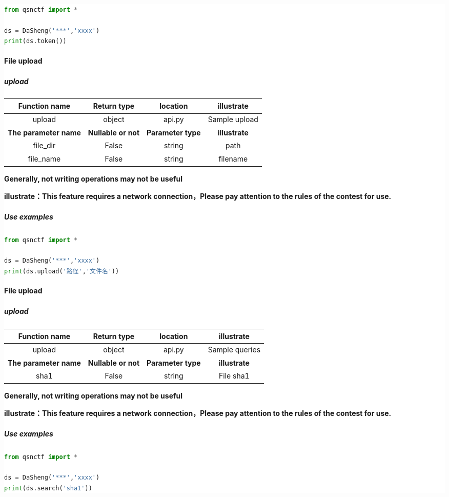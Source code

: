 ```python
from qsnctf import *

ds = DaSheng('***','xxxx')
print(ds.token())
```

#### File upload

##### upload

|   **Function name**    |   **Return type**   |    **location**    | **illustrate** |
| :--------------------: | :-----------------: | :----------------: | :------------: |
|         upload         |       object        |       api.py       | Sample upload  |
| **The parameter name** | **Nullable or not** | **Parameter type** | **illustrate** |
|        file_dir        |        False        |       string       |      path      |
|       file_name        |        False        |       string       |    filename    |

**Generally, not writing operations may not be useful**

**illustrate：This feature requires a network connection，Please pay attention to the rules of the contest for use.**

##### Use examples

```python
from qsnctf import *

ds = DaSheng('***','xxxx')
print(ds.upload('路径','文件名'))
```

#### File upload

##### upload

|   **Function name**    |   **Return type**   |    **location**    | **illustrate** |
| :--------------------: | :-----------------: | :----------------: | :------------: |
|         upload         |       object        |       api.py       | Sample queries |
| **The parameter name** | **Nullable or not** | **Parameter type** | **illustrate** |
|          sha1          |        False        |       string       |   File sha1    |

**Generally, not writing operations may not be useful**

**illustrate：This feature requires a network connection，Please pay attention to the rules of the contest for use.**

##### Use examples

```python
from qsnctf import *

ds = DaSheng('***','xxxx')
print(ds.search('sha1'))
```
